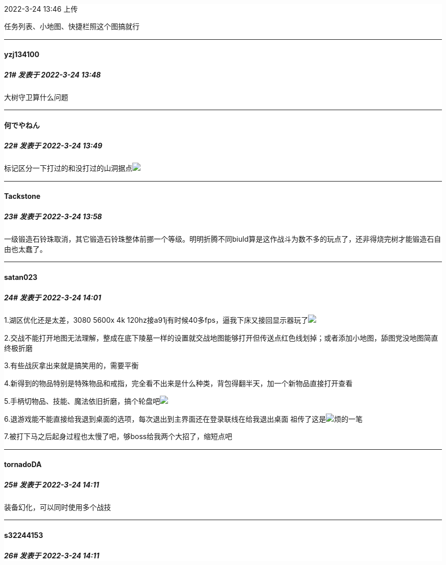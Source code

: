 2022-3-24 13:46 上传

任务列表、小地图、快捷栏照这个图搞就行

*****

####  yzj134100  
##### 21#       发表于 2022-3-24 13:48

大树守卫算什么问题

*****

####  何でやねん  
##### 22#       发表于 2022-3-24 13:49

标记区分一下打过的和没打过的山洞据点<img src="https://static.saraba1st.com/image/smiley/face2017/002.png" referrerpolicy="no-referrer">

*****

####  Tackstone  
##### 23#       发表于 2022-3-24 13:58

一级锻造石铃珠取消，其它锻造石铃珠整体前挪一个等级。明明折腾不同biuld算是这作战斗为数不多的玩点了，还非得烧完树才能锻造石自由也太蠢了。

*****

####  satan023  
##### 24#       发表于 2022-3-24 14:01

1.湖区优化还是太差，3080 5600x 4k 120hz接a91j有时候40多fps，逼我下床又接回显示器玩了<img src="https://static.saraba1st.com/image/smiley/face2017/112.png" referrerpolicy="no-referrer">

2.交战不能打开地图无法理解，整成在底下陵墓一样的设置就交战地图能够打开但传送点红色线划掉；或者添加小地图，舔图党没地图简直终极折磨

3.有些战灰拿出来就是搞笑用的，需要平衡

4.新得到的物品特别是特殊物品和戒指，完全看不出来是什么种类，背包得翻半天，加一个新物品直接打开查看

5.手柄切物品、技能、魔法依旧折磨，搞个轮盘吧<img src="https://static.saraba1st.com/image/smiley/face2017/067.png" referrerpolicy="no-referrer">

6.退游戏能不能直接给我退到桌面的选项，每次退出到主界面还在登录联线在给我退出桌面 祖传了这是<img src="https://static.saraba1st.com/image/smiley/face2017/018.png" referrerpolicy="no-referrer">烦的一笔

7.被打下马之后起身过程也太慢了吧，够boss给我两个大招了，缩短点吧

*****

####  tornadoDA  
##### 25#       发表于 2022-3-24 14:11

装备幻化，可以同时使用多个战技

*****

####  s32244153  
##### 26#       发表于 2022-3-24 14:11
